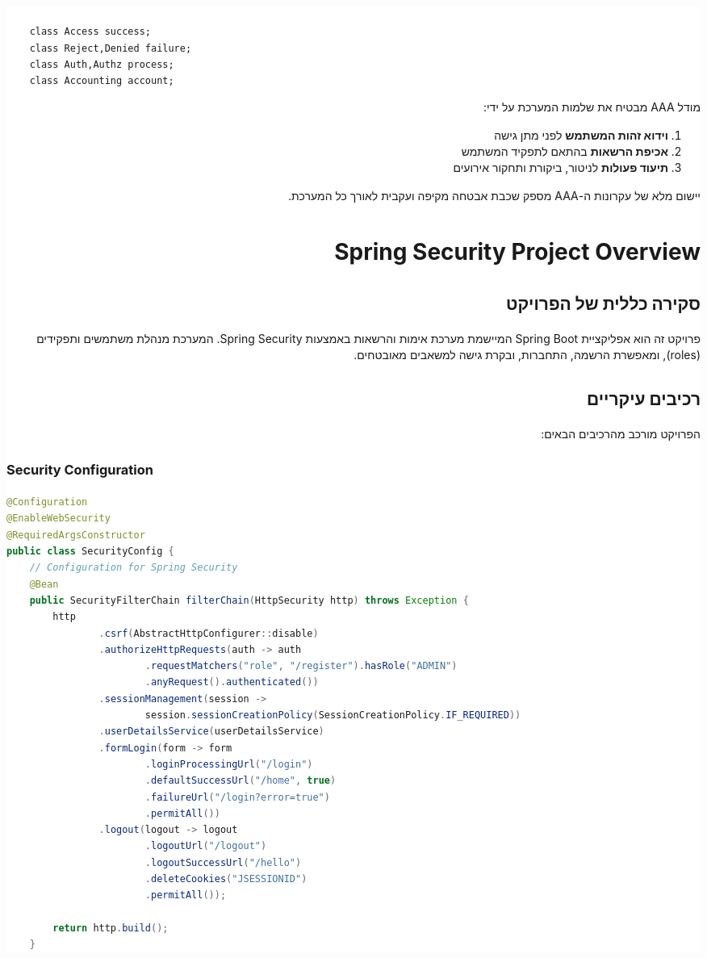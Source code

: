 ```mermaid
    
    class Access success;
    class Reject,Denied failure;
    class Auth,Authz process;
    class Accounting account;
```

<div dir="rtl">

מודל AAA מבטיח את שלמות המערכת על ידי:
1. **וידוא זהות המשתמש** לפני מתן גישה
2. **אכיפת הרשאות** בהתאם לתפקיד המשתמש
3. **תיעוד פעולות** לניטור, ביקורת ותחקור אירועים

יישום מלא של עקרונות ה-AAA מספק שכבת אבטחה מקיפה ועקבית לאורך כל המערכת.

# Spring Security Project Overview

<div dir="rtl">

## סקירה כללית של הפרויקט

פרויקט זה הוא אפליקציית Spring Boot המיישמת מערכת אימות והרשאות באמצעות Spring Security. המערכת מנהלת משתמשים ותפקידים (roles), ומאפשרת הרשמה, התחברות, ובקרת גישה למשאבים מאובטחים.

## רכיבים עיקריים

הפרויקט מורכב מהרכיבים הבאים:

</div>

<div dir="ltr">

### Security Configuration

```java
@Configuration
@EnableWebSecurity
@RequiredArgsConstructor
public class SecurityConfig {
    // Configuration for Spring Security
    @Bean
    public SecurityFilterChain filterChain(HttpSecurity http) throws Exception {
        http
                .csrf(AbstractHttpConfigurer::disable)
                .authorizeHttpRequests(auth -> auth
                        .requestMatchers("role", "/register").hasRole("ADMIN")
                        .anyRequest().authenticated())
                .sessionManagement(session ->
                        session.sessionCreationPolicy(SessionCreationPolicy.IF_REQUIRED))
                .userDetailsService(userDetailsService)
                .formLogin(form -> form
                        .loginProcessingUrl("/login")
                        .defaultSuccessUrl("/home", true)
                        .failureUrl("/login?error=true")
                        .permitAll())
                .logout(logout -> logout
                        .logoutUrl("/logout")
                        .logoutSuccessUrl("/hello")
                        .deleteCookies("JSESSIONID")
                        .permitAll());

        return http.build();
    }
```